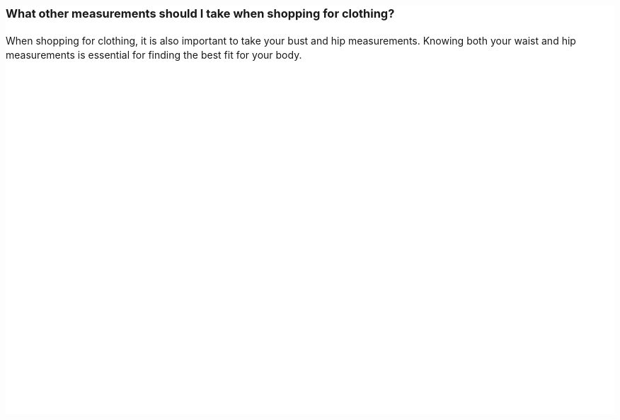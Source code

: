 <h3>What other measurements should I take when shopping for clothing?</h3>

<p>When shopping for clothing, it is also important to take your bust and hip measurements. Knowing both your waist and hip measurements is essential for finding the best fit for your body.</p>

<div style="position: relative; padding-bottom: 56.25%; overflow: hidden"><iframe src="https://www.youtube.com/embed/XbY0j8_C3O4" frameborder="0" allow="accelerometer; autoplay; clipboard-write; encrypted-media; gyroscope; picture-in-picture; web-share" allowfullscreen style="position: absolute; top: 0; left: 0; width: 100%; height: 100%;"></iframe>
</div>